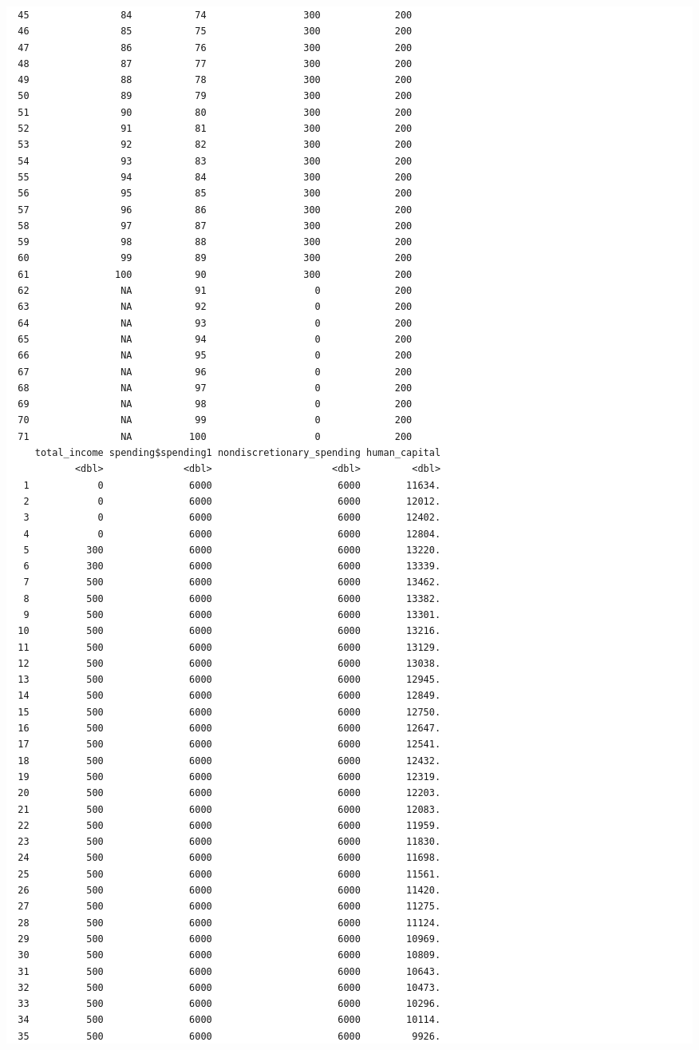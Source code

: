       45                84           74                 300             200
      46                85           75                 300             200
      47                86           76                 300             200
      48                87           77                 300             200
      49                88           78                 300             200
      50                89           79                 300             200
      51                90           80                 300             200
      52                91           81                 300             200
      53                92           82                 300             200
      54                93           83                 300             200
      55                94           84                 300             200
      56                95           85                 300             200
      57                96           86                 300             200
      58                97           87                 300             200
      59                98           88                 300             200
      60                99           89                 300             200
      61               100           90                 300             200
      62                NA           91                   0             200
      63                NA           92                   0             200
      64                NA           93                   0             200
      65                NA           94                   0             200
      66                NA           95                   0             200
      67                NA           96                   0             200
      68                NA           97                   0             200
      69                NA           98                   0             200
      70                NA           99                   0             200
      71                NA          100                   0             200
         total_income spending$spending1 nondiscretionary_spending human_capital
                <dbl>              <dbl>                     <dbl>         <dbl>
       1            0               6000                      6000        11634.
       2            0               6000                      6000        12012.
       3            0               6000                      6000        12402.
       4            0               6000                      6000        12804.
       5          300               6000                      6000        13220.
       6          300               6000                      6000        13339.
       7          500               6000                      6000        13462.
       8          500               6000                      6000        13382.
       9          500               6000                      6000        13301.
      10          500               6000                      6000        13216.
      11          500               6000                      6000        13129.
      12          500               6000                      6000        13038.
      13          500               6000                      6000        12945.
      14          500               6000                      6000        12849.
      15          500               6000                      6000        12750.
      16          500               6000                      6000        12647.
      17          500               6000                      6000        12541.
      18          500               6000                      6000        12432.
      19          500               6000                      6000        12319.
      20          500               6000                      6000        12203.
      21          500               6000                      6000        12083.
      22          500               6000                      6000        11959.
      23          500               6000                      6000        11830.
      24          500               6000                      6000        11698.
      25          500               6000                      6000        11561.
      26          500               6000                      6000        11420.
      27          500               6000                      6000        11275.
      28          500               6000                      6000        11124.
      29          500               6000                      6000        10969.
      30          500               6000                      6000        10809.
      31          500               6000                      6000        10643.
      32          500               6000                      6000        10473.
      33          500               6000                      6000        10296.
      34          500               6000                      6000        10114.
      35          500               6000                      6000         9926.